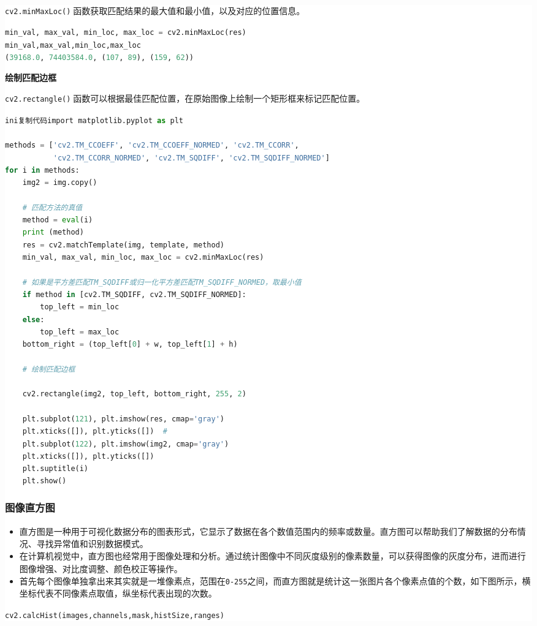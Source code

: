 `cv2.minMaxLoc()` 函数获取匹配结果的最大值和最小值，以及对应的位置信息。

```python
min_val, max_val, min_loc, max_loc = cv2.minMaxLoc(res)
min_val,max_val,min_loc,max_loc
(39168.0, 74403584.0, (107, 89), (159, 62))
```



**绘制匹配边框**

`cv2.rectangle()` 函数可以根据最佳匹配位置，在原始图像上绘制一个矩形框来标记匹配位置。

```python
ini复制代码import matplotlib.pyplot as plt

methods = ['cv2.TM_CCOEFF', 'cv2.TM_CCOEFF_NORMED', 'cv2.TM_CCORR',
           'cv2.TM_CCORR_NORMED', 'cv2.TM_SQDIFF', 'cv2.TM_SQDIFF_NORMED']
for i in methods:
    img2 = img.copy()

    # 匹配方法的真值
    method = eval(i)
    print (method)
    res = cv2.matchTemplate(img, template, method)
    min_val, max_val, min_loc, max_loc = cv2.minMaxLoc(res)

    # 如果是平方差匹配TM_SQDIFF或归一化平方差匹配TM_SQDIFF_NORMED，取最小值
    if method in [cv2.TM_SQDIFF, cv2.TM_SQDIFF_NORMED]:
        top_left = min_loc
    else:
        top_left = max_loc
    bottom_right = (top_left[0] + w, top_left[1] + h)

    # 绘制匹配边框
   
    cv2.rectangle(img2, top_left, bottom_right, 255, 2)

    plt.subplot(121), plt.imshow(res, cmap='gray')
    plt.xticks([]), plt.yticks([])  #
    plt.subplot(122), plt.imshow(img2, cmap='gray')
    plt.xticks([]), plt.yticks([])
    plt.suptitle(i)
    plt.show()
```



### 图像直方图

- 直方图是一种用于可视化数据分布的图表形式，它显示了数据在各个数值范围内的频率或数量。直方图可以帮助我们了解数据的分布情况、寻找异常值和识别数据模式。
- 在计算机视觉中，直方图也经常用于图像处理和分析。通过统计图像中不同灰度级别的像素数量，可以获得图像的灰度分布，进而进行图像增强、对比度调整、颜色校正等操作。
- 首先每个图像单独拿出来其实就是一堆像素点，范围在`0-255`之间，而直方图就是统计这一张图片各个像素点值的个数，如下图所示，横坐标代表不同像素点取值，纵坐标代表出现的次数。

`cv2.calcHist(images,channels,mask,histSize,ranges)`
